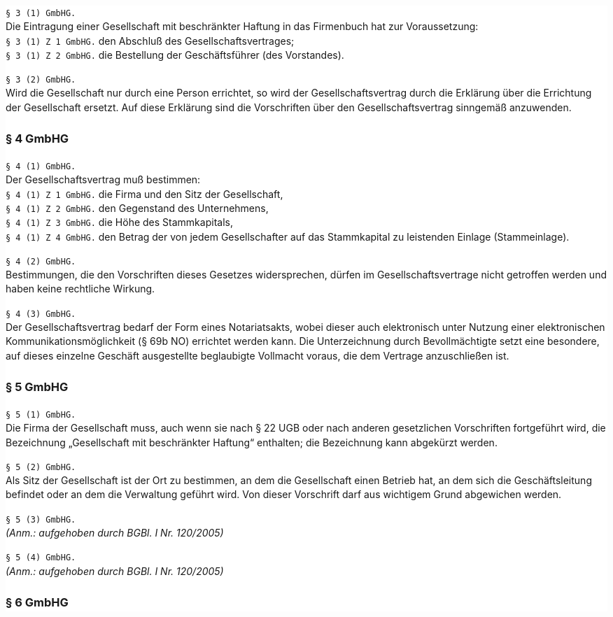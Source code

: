 `§ 3 (1) GmbHG.`  
Die Eintragung einer Gesellschaft mit beschränkter Haftung in das Firmenbuch hat zur Voraussetzung:  
`§ 3 (1) Z 1 GmbHG.`
den Abschluß des Gesellschaftsvertrages;  
`§ 3 (1) Z 2 GmbHG.`
die Bestellung der Geschäftsführer (des Vorstandes).

`§ 3 (2) GmbHG.`  
Wird die Gesellschaft nur durch eine Person errichtet, so wird der Gesellschaftsvertrag durch die Erklärung über die Errichtung der Gesellschaft ersetzt. Auf diese Erklärung sind die Vorschriften über den Gesellschaftsvertrag sinngemäß anzuwenden.

### § 4 GmbHG

`§ 4 (1) GmbHG.`  
Der Gesellschaftsvertrag muß bestimmen:  
`§ 4 (1) Z 1 GmbHG.`
die Firma und den Sitz der Gesellschaft,  
`§ 4 (1) Z 2 GmbHG.`
den Gegenstand des Unternehmens,  
`§ 4 (1) Z 3 GmbHG.`
die Höhe des Stammkapitals,  
`§ 4 (1) Z 4 GmbHG.`
den Betrag der von jedem Gesellschafter auf das Stammkapital zu leistenden Einlage (Stammeinlage).

`§ 4 (2) GmbHG.`  
Bestimmungen, die den Vorschriften dieses Gesetzes widersprechen, dürfen im Gesellschaftsvertrage nicht getroffen werden und haben keine rechtliche Wirkung.

`§ 4 (3) GmbHG.`  
Der Gesellschaftsvertrag bedarf der Form eines Notariatsakts, wobei dieser auch elektronisch unter Nutzung einer elektronischen Kommunikationsmöglichkeit (§ 69b NO) errichtet werden kann. Die Unterzeichnung durch Bevollmächtigte setzt eine besondere, auf dieses einzelne Geschäft ausgestellte beglaubigte Vollmacht voraus, die dem Vertrage anzuschließen ist.

### § 5 GmbHG

`§ 5 (1) GmbHG.`  
Die Firma der Gesellschaft muss, auch wenn sie nach § 22 UGB oder nach anderen gesetzlichen Vorschriften fortgeführt wird, die Bezeichnung „Gesellschaft mit beschränkter Haftung“ enthalten; die Bezeichnung kann abgekürzt werden.

`§ 5 (2) GmbHG.`  
Als Sitz der Gesellschaft ist der Ort zu bestimmen, an dem die Gesellschaft einen Betrieb hat, an dem sich die Geschäftsleitung befindet oder an dem die Verwaltung geführt wird. Von dieser Vorschrift darf aus wichtigem Grund abgewichen werden.

`§ 5 (3) GmbHG.`  
*(Anm.: aufgehoben durch BGBl. I Nr. 120/2005)*

`§ 5 (4) GmbHG.`  
*(Anm.: aufgehoben durch BGBl. I Nr. 120/2005)*

### § 6 GmbHG
